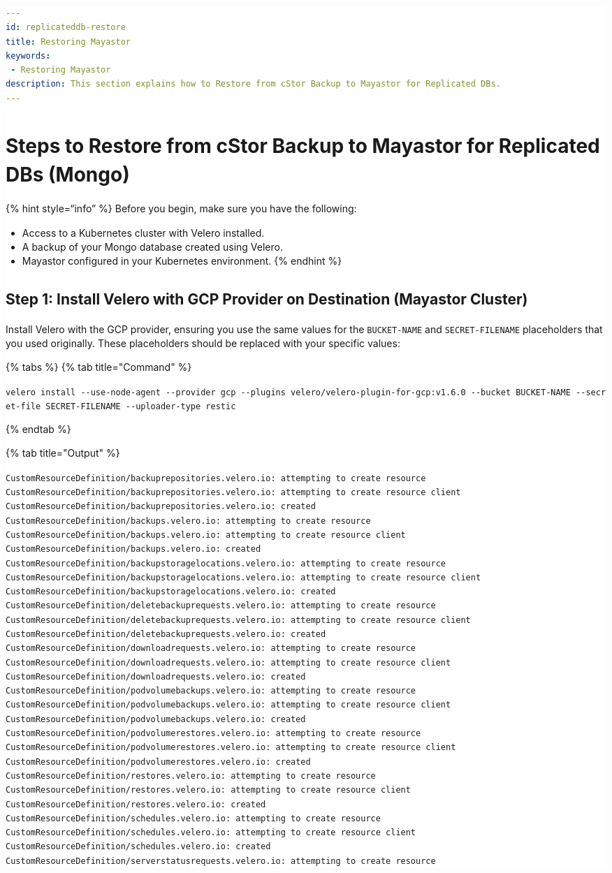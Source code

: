 ```yaml
---
id: replicateddb-restore
title: Restoring Mayastor
keywords:
 - Restoring Mayastor
description: This section explains how to Restore from cStor Backup to Mayastor for Replicated DBs.
---
```

# Steps to Restore from cStor Backup to Mayastor for Replicated DBs (Mongo)

{% hint style=“info” %}
Before you begin, make sure you have the following:
- Access to a Kubernetes cluster with Velero installed.
- A backup of your Mongo database created using Velero.
- Mayastor configured in your Kubernetes environment.
{% endhint %}

## Step 1: Install Velero with GCP Provider on Destination (Mayastor Cluster)

Install Velero with the GCP provider, ensuring you use the same values for the `BUCKET-NAME` and `SECRET-FILENAME` placeholders that you used originally. These placeholders should be replaced with your specific values:

{% tabs %}
{% tab title="Command" %}
```text
velero install --use-node-agent --provider gcp --plugins velero/velero-plugin-for-gcp:v1.6.0 --bucket BUCKET-NAME --secret-file SECRET-FILENAME --uploader-type restic
```
{% endtab %}

{% tab title="Output" %}
```text  
CustomResourceDefinition/backuprepositories.velero.io: attempting to create resource
CustomResourceDefinition/backuprepositories.velero.io: attempting to create resource client
CustomResourceDefinition/backuprepositories.velero.io: created
CustomResourceDefinition/backups.velero.io: attempting to create resource
CustomResourceDefinition/backups.velero.io: attempting to create resource client
CustomResourceDefinition/backups.velero.io: created
CustomResourceDefinition/backupstoragelocations.velero.io: attempting to create resource
CustomResourceDefinition/backupstoragelocations.velero.io: attempting to create resource client
CustomResourceDefinition/backupstoragelocations.velero.io: created
CustomResourceDefinition/deletebackuprequests.velero.io: attempting to create resource
CustomResourceDefinition/deletebackuprequests.velero.io: attempting to create resource client
CustomResourceDefinition/deletebackuprequests.velero.io: created
CustomResourceDefinition/downloadrequests.velero.io: attempting to create resource
CustomResourceDefinition/downloadrequests.velero.io: attempting to create resource client
CustomResourceDefinition/downloadrequests.velero.io: created
CustomResourceDefinition/podvolumebackups.velero.io: attempting to create resource
CustomResourceDefinition/podvolumebackups.velero.io: attempting to create resource client
CustomResourceDefinition/podvolumebackups.velero.io: created
CustomResourceDefinition/podvolumerestores.velero.io: attempting to create resource
CustomResourceDefinition/podvolumerestores.velero.io: attempting to create resource client
CustomResourceDefinition/podvolumerestores.velero.io: created
CustomResourceDefinition/restores.velero.io: attempting to create resource
CustomResourceDefinition/restores.velero.io: attempting to create resource client
CustomResourceDefinition/restores.velero.io: created
CustomResourceDefinition/schedules.velero.io: attempting to create resource
CustomResourceDefinition/schedules.velero.io: attempting to create resource client
CustomResourceDefinition/schedules.velero.io: created
CustomResourceDefinition/serverstatusrequests.velero.io: attempting to create resource
```